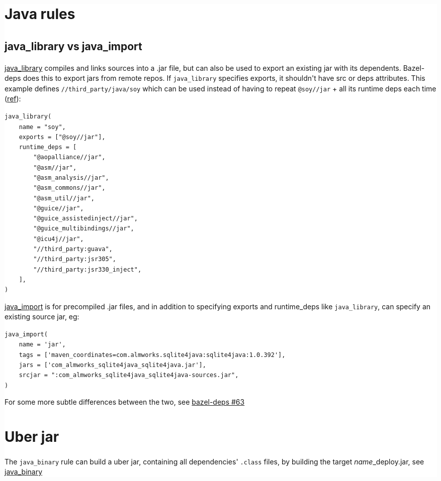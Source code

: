 # Java rules

## java_library vs java_import

[java_library](https://docs.bazel.build/versions/master/be/java.html#java_library) compiles and links sources into a .jar file, but can also be used to export an existing jar with its dependents. Bazel-deps does this to export jars from remote repos. If `java_library` specifies exports, it shouldn't have src or deps attributes. This example defines `//third_party/java/soy` which can be used instead of having to repeat `@soy//jar` + all its runtime deps each time ([ref](https://groups.google.com/d/msg/bazel-discuss/gD5DiFQoefo/mPbYCBkmIAAJ)): 
```
java_library(
    name = "soy",
    exports = ["@soy//jar"],
    runtime_deps = [
        "@aopalliance//jar",
        "@asm//jar",
        "@asm_analysis//jar",
        "@asm_commons//jar",
        "@asm_util//jar",
        "@guice//jar",
        "@guice_assistedinject//jar",
        "@guice_multibindings//jar",
        "@icu4j//jar",
        "//third_party:guava",
        "//third_party:jsr305",
        "//third_party:jsr330_inject",
    ],
)
```

[java_import](https://docs.bazel.build/versions/master/be/java.html#java_import) is for precompiled .jar files, and in addition to specifying exports and runtime_deps like `java_library`, can specify an existing source jar, eg:
```
java_import(
    name = 'jar',
    tags = ['maven_coordinates=com.almworks.sqlite4java:sqlite4java:1.0.392'],
    jars = ['com_almworks_sqlite4java_sqlite4java.jar'],
    srcjar = ":com_almworks_sqlite4java_sqlite4java-sources.jar",
)
```
For some more subtle differences between the two, see [bazel-deps #63](https://github.com/johnynek/bazel-deps/issues/63)

# Uber jar

The `java_binary` rule can build a uber jar, containing all dependencies' `.class` files, by building the target *name*_deploy.jar, see [java_binary](https://docs.bazel.build/versions/master/be/java.html#java_binary)
